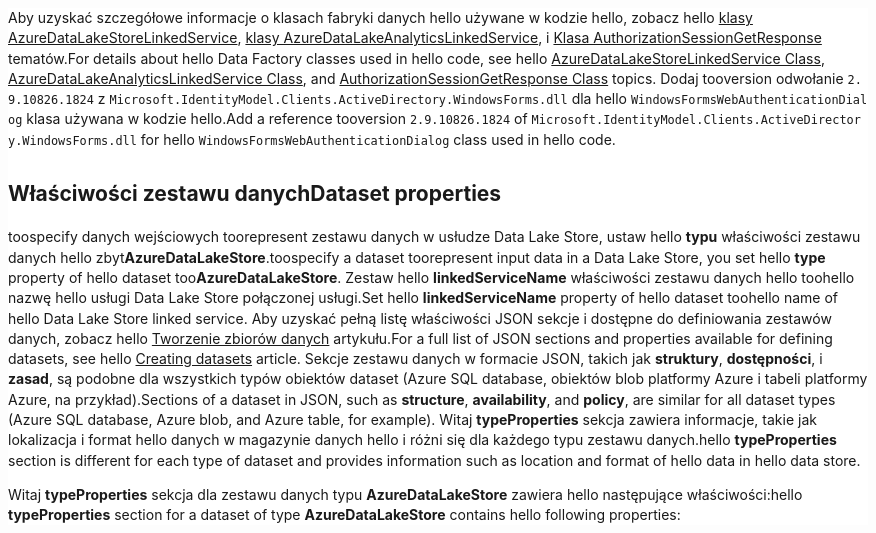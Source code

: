 <span data-ttu-id="acb8b-224">Aby uzyskać szczegółowe informacje o klasach fabryki danych hello używane w kodzie hello, zobacz hello [klasy AzureDataLakeStoreLinkedService](https://msdn.microsoft.com/library/microsoft.azure.management.datafactories.models.azuredatalakestorelinkedservice.aspx), [klasy AzureDataLakeAnalyticsLinkedService](https://msdn.microsoft.com/library/microsoft.azure.management.datafactories.models.azuredatalakeanalyticslinkedservice.aspx), i [ Klasa AuthorizationSessionGetResponse](https://msdn.microsoft.com/library/microsoft.azure.management.datafactories.models.authorizationsessiongetresponse.aspx) tematów.</span><span class="sxs-lookup"><span data-stu-id="acb8b-224">For details about hello Data Factory classes used in hello code, see hello [AzureDataLakeStoreLinkedService Class](https://msdn.microsoft.com/library/microsoft.azure.management.datafactories.models.azuredatalakestorelinkedservice.aspx), [AzureDataLakeAnalyticsLinkedService Class](https://msdn.microsoft.com/library/microsoft.azure.management.datafactories.models.azuredatalakeanalyticslinkedservice.aspx), and [AuthorizationSessionGetResponse Class](https://msdn.microsoft.com/library/microsoft.azure.management.datafactories.models.authorizationsessiongetresponse.aspx) topics.</span></span> <span data-ttu-id="acb8b-225">Dodaj tooversion odwołanie `2.9.10826.1824` z `Microsoft.IdentityModel.Clients.ActiveDirectory.WindowsForms.dll` dla hello `WindowsFormsWebAuthenticationDialog` klasa używana w kodzie hello.</span><span class="sxs-lookup"><span data-stu-id="acb8b-225">Add a reference tooversion `2.9.10826.1824` of `Microsoft.IdentityModel.Clients.ActiveDirectory.WindowsForms.dll` for hello `WindowsFormsWebAuthenticationDialog` class used in hello code.</span></span>

## <a name="dataset-properties"></a><span data-ttu-id="acb8b-226">Właściwości zestawu danych</span><span class="sxs-lookup"><span data-stu-id="acb8b-226">Dataset properties</span></span>
<span data-ttu-id="acb8b-227">toospecify danych wejściowych toorepresent zestawu danych w usłudze Data Lake Store, ustaw hello **typu** właściwości zestawu danych hello zbyt**AzureDataLakeStore**.</span><span class="sxs-lookup"><span data-stu-id="acb8b-227">toospecify a dataset toorepresent input data in a Data Lake Store, you set hello **type** property of hello dataset too**AzureDataLakeStore**.</span></span> <span data-ttu-id="acb8b-228">Zestaw hello **linkedServiceName** właściwości zestawu danych hello toohello nazwę hello usługi Data Lake Store połączonej usługi.</span><span class="sxs-lookup"><span data-stu-id="acb8b-228">Set hello **linkedServiceName** property of hello dataset toohello name of hello Data Lake Store linked service.</span></span> <span data-ttu-id="acb8b-229">Aby uzyskać pełną listę właściwości JSON sekcje i dostępne do definiowania zestawów danych, zobacz hello [Tworzenie zbiorów danych](data-factory-create-datasets.md) artykułu.</span><span class="sxs-lookup"><span data-stu-id="acb8b-229">For a full list of JSON sections and properties available for defining datasets, see hello [Creating datasets](data-factory-create-datasets.md) article.</span></span> <span data-ttu-id="acb8b-230">Sekcje zestawu danych w formacie JSON, takich jak **struktury**, **dostępności**, i **zasad**, są podobne dla wszystkich typów obiektów dataset (Azure SQL database, obiektów blob platformy Azure i tabeli platformy Azure, na przykład).</span><span class="sxs-lookup"><span data-stu-id="acb8b-230">Sections of a dataset in JSON, such as **structure**, **availability**, and **policy**, are similar for all dataset types (Azure SQL database, Azure blob, and Azure table, for example).</span></span> <span data-ttu-id="acb8b-231">Witaj **typeProperties** sekcja zawiera informacje, takie jak lokalizacja i format hello danych w magazynie danych hello i różni się dla każdego typu zestawu danych.</span><span class="sxs-lookup"><span data-stu-id="acb8b-231">hello **typeProperties** section is different for each type of dataset and provides information such as location and format of hello data in hello data store.</span></span> 

<span data-ttu-id="acb8b-232">Witaj **typeProperties** sekcja dla zestawu danych typu **AzureDataLakeStore** zawiera hello następujące właściwości:</span><span class="sxs-lookup"><span data-stu-id="acb8b-232">hello **typeProperties** section for a dataset of type **AzureDataLakeStore** contains hello following properties:</span></span>
